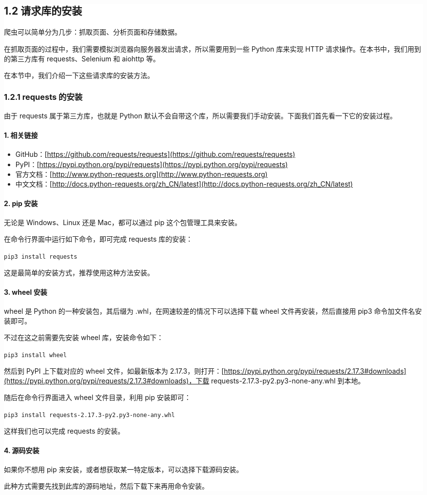 ## 1.2 请求库的安装

爬虫可以简单分为几步：抓取页面、分析页面和存储数据。

在抓取页面的过程中，我们需要模拟浏览器向服务器发出请求，所以需要用到一些 Python 库来实现 HTTP 请求操作。在本书中，我们用到的第三方库有 requests、Selenium 和 aiohttp 等。

在本节中，我们介绍一下这些请求库的安装方法。

### 1.2.1 requests 的安装

由于 requests 属于第三方库，也就是 Python 默认不会自带这个库，所以需要我们手动安装。下面我们首先看一下它的安装过程。

#### 1. 相关链接

- GitHub：[https://github.com/requests/requests](https://github.com/requests/requests)
- PyPI：[https://pypi.python.org/pypi/requests](https://pypi.python.org/pypi/requests)
- 官方文档：[http://www.python-requests.org](http://www.python-requests.org)
- 中文文档：[http://docs.python-requests.org/zh_CN/latest](http://docs.python-requests.org/zh_CN/latest)

#### 2. pip 安装

无论是 Windows、Linux 还是 Mac，都可以通过 pip 这个包管理工具来安装。

在命令行界面中运行如下命令，即可完成 requests 库的安装：

```python
pip3 install requests
```

这是最简单的安装方式，推荐使用这种方法安装。

#### 3. wheel 安装

wheel 是 Python 的一种安装包，其后缀为 .whl，在网速较差的情况下可以选择下载 wheel 文件再安装，然后直接用 pip3 命令加文件名安装即可。

不过在这之前需要先安装 wheel 库，安装命令如下：

```
pip3 install wheel
```

然后到 PyPI 上下载对应的 wheel 文件，如最新版本为 2.17.3，则打开：[https://pypi.python.org/pypi/requests/2.17.3#downloads](https://pypi.python.org/pypi/requests/2.17.3#downloads)，下载 requests-2.17.3-py2.py3-none-any.whl 到本地。

随后在命令行界面进入 wheel 文件目录，利用 pip 安装即可：

```
pip3 install requests-2.17.3-py2.py3-none-any.whl
```

这样我们也可以完成 requests 的安装。

#### 4. 源码安装

如果你不想用 pip 来安装，或者想获取某一特定版本，可以选择下载源码安装。

此种方式需要先找到此库的源码地址，然后下载下来再用命令安装。
